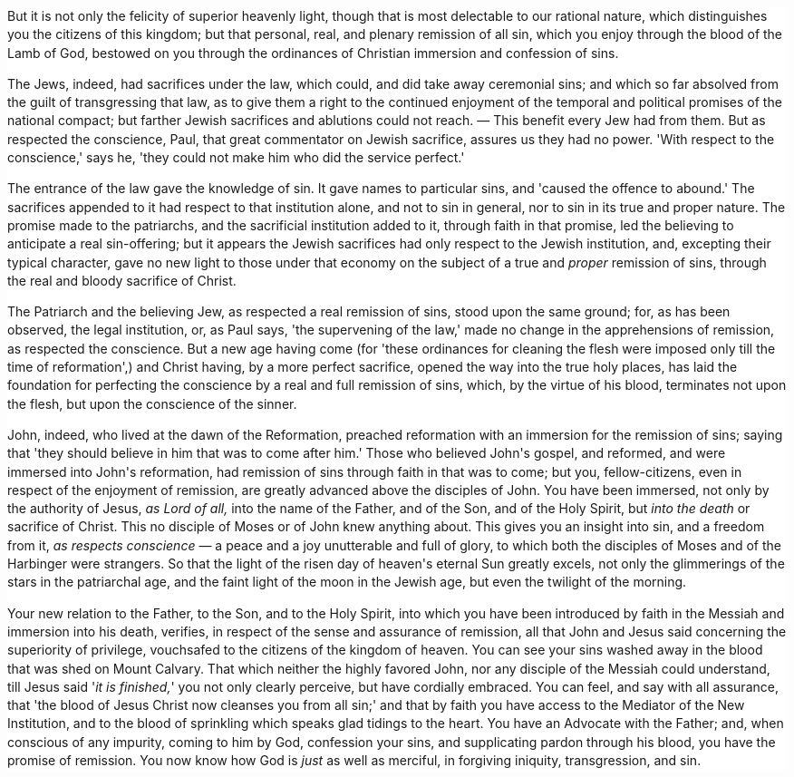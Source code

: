But it is not only the felicity of superior heavenly light, though that is most delectable to our rational nature, which distinguishes you the citizens of this kingdom; but that personal, real, and plenary remission of all sin,  which  you enjoy through the blood  of the Lamb  of  God,  bestowed  on  you  through  the  ordinances  of Christian immersion and confession of sins. 

The Jews, indeed, had sacrifices under the law, which could, and did take away ceremonial sins; and which so far absolved from the guilt  of  transgressing  that  law,  as  to  give  them  a  right  to  the continued enjoyment of the temporal and political promises of the national compact; but farther Jewish sacrifices and ablutions could not reach. — This benefit every Jew had from them. But as respected the conscience, Paul, that great commentator on Jewish sacrifice, assures us they had no power. 'With respect to the conscience,' says he, 'they could not make him who did the service perfect.' 

The entrance of the law gave the knowledge of sin. It gave names to particular sins, and 'caused the offence to abound.' The sacrifices appended to it had respect to that institution alone, and not to sin in general, nor to sin in its true and proper nature. The promise made to the patriarchs, and the sacrificial institution added to it, through faith  in  that  promise,  led  the  believing  to  anticipate  a  real sin-offering; but it appears the Jewish sacrifices had only respect to the Jewish institution, and, excepting their typical character, gave no new light to those under that economy on the subject of a true and *proper* remission of sins, through the real and bloody sacrifice of Christ. 

The Patriarch and the believing Jew, as respected a real remission of sins, stood upon the same ground; for, as has been observed, the legal  institution,  or,  as  Paul  says,  'the  supervening  of  the  law,' made no change in the apprehensions of remission, as respected the conscience. But a new age having come (for 'these ordinances for  cleaning  the  flesh  were  imposed  only  till  the  time  of reformation',)  and  Christ  having,  by  a  more  perfect  sacrifice, opened the way into the true holy places, has laid the foundation for perfecting the conscience by a real and full remission of sins, which, by the virtue of his blood, terminates not upon the flesh, but upon the conscience of the sinner. 

John, indeed, who lived at the dawn of the Reformation, preached reformation with an immersion for the remission of sins; saying that 'they should believe in him that was to come after him.' Those who believed John's gospel, and reformed, and were immersed into John's reformation, had remission of sins through faith in that was to come; but you, fellow-citizens, even in respect of the enjoyment of remission, are  greatly  advanced  above the  disciples  of John. You have been immersed, not only by the authority of Jesus, *as Lord of all,* into the name of the Father, and of the Son, and of the Holy  Spirit,  but  *into  the  death*  or  sacrifice  of  Christ.  This  no disciple of Moses or of John knew anything about. This gives you an  insight  into  sin,  and  a  freedom  from  it,  *as  respects conscience* — a  peace  and  a  joy  unutterable  and  full  of  glory,  to which  both  the  disciples  of  Moses  and  of  the  Harbinger  were strangers. So that the light of the risen day of heaven's eternal Sun greatly  excels,  not  only  the  glimmerings  of  the  stars  in  the patriarchal age, and the faint light of the moon in the Jewish age, but even the twilight of the morning. 

Your new relation to the Father, to the Son, and to the Holy Spirit, into which you have been introduced by faith in the Messiah and immersion  into  his  death,  verifies,  in  respect  of  the  sense  and assurance of remission, all that John and Jesus said concerning the superiority of privilege, vouchsafed to the citizens of the kingdom of heaven. You can see your sins washed away in the blood that was shed on Mount Calvary. That which neither the highly favored John, nor any disciple of the Messiah could understand, till Jesus said '*it is finished,*' you not only clearly perceive, but have cordially embraced. You can feel, and say with all assurance, that 'the blood of Jesus Christ now cleanses you from all sin;' and that by faith you have access to the Mediator of the New Institution, and to the blood of sprinkling which speaks glad tidings to the heart. You have an Advocate with the Father; and, when conscious of any impurity,  coming  to  him  by  God,  confession  your  sins,  and supplicating pardon through his blood, you have the promise of remission. You now know how God is *just* as well as merciful, in forgiving iniquity, transgression, and sin. 

